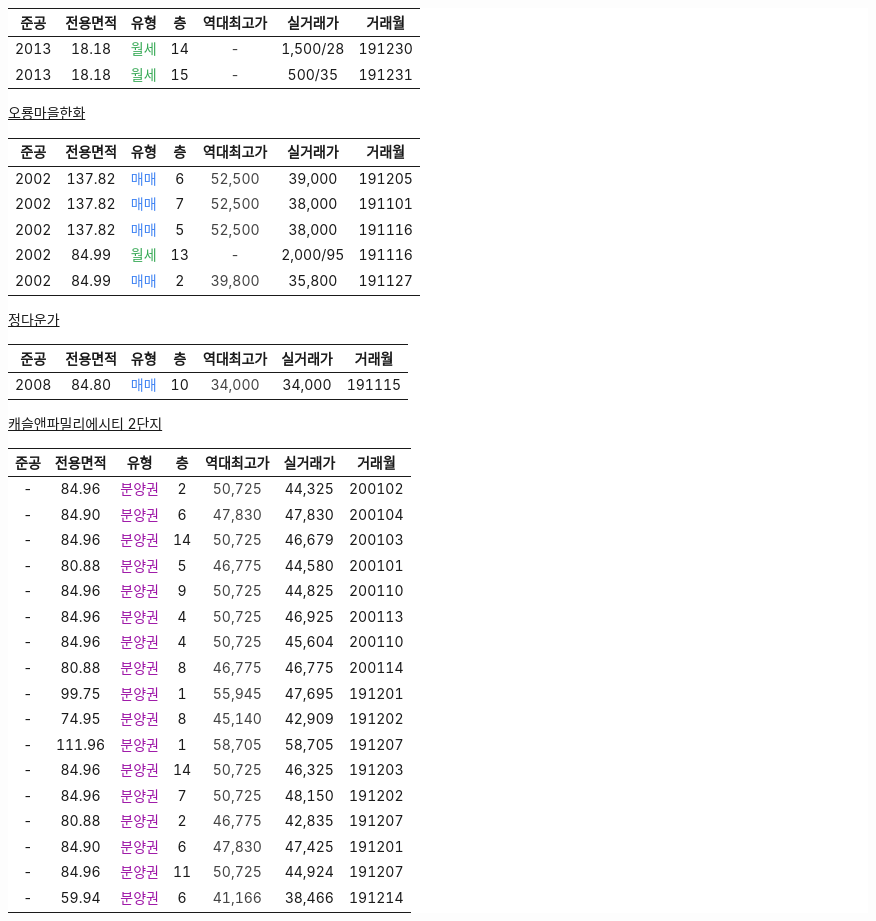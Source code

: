|준공|전용면적|유형|층|역대최고가|실거래가|거래월|
|:---:|:---:|:---:|:---:|:---:|:---:|:---:|
|2013|18.18|<span style="color:#34a853">월세</span>|14|<span style="color:#444444">-</span>|1,500/28|191230|
|2013|18.18|<span style="color:#34a853">월세</span>|15|<span style="color:#444444">-</span>|500/35|191231|

[오룡마을한화](https://search.naver.com/search.naver?query=%EA%B2%BD%EA%B8%B0%EB%8F%84+%EA%B9%80%ED%8F%AC%EC%8B%9C+%EA%B3%A0%EC%B4%8C%EC%9D%8D+%EC%8B%A0%EA%B3%A1%EB%A6%AC+%EC%98%A4%EB%A3%A1%EB%A7%88%EC%9D%84%ED%95%9C%ED%99%94)

|준공|전용면적|유형|층|역대최고가|실거래가|거래월|
|:---:|:---:|:---:|:---:|:---:|:---:|:---:|
|2002|137.82|<span style="color:#4285f3">매매</span>|6|<span style="color:#444444">52,500</span>|39,000|191205|
|2002|137.82|<span style="color:#4285f3">매매</span>|7|<span style="color:#444444">52,500</span>|38,000|191101|
|2002|137.82|<span style="color:#4285f3">매매</span>|5|<span style="color:#444444">52,500</span>|38,000|191116|
|2002|84.99|<span style="color:#34a853">월세</span>|13|<span style="color:#444444">-</span>|2,000/95|191116|
|2002|84.99|<span style="color:#4285f3">매매</span>|2|<span style="color:#444444">39,800</span>|35,800|191127|

[정다운가](https://search.naver.com/search.naver?query=%EA%B2%BD%EA%B8%B0%EB%8F%84+%EA%B9%80%ED%8F%AC%EC%8B%9C+%EA%B3%A0%EC%B4%8C%EC%9D%8D+%EC%8B%A0%EA%B3%A1%EB%A6%AC+%EC%A0%95%EB%8B%A4%EC%9A%B4%EA%B0%80)

|준공|전용면적|유형|층|역대최고가|실거래가|거래월|
|:---:|:---:|:---:|:---:|:---:|:---:|:---:|
|2008|84.80|<span style="color:#4285f3">매매</span>|10|<span style="color:#444444">34,000</span>|34,000|191115|

[캐슬앤파밀리에시티 2단지](https://search.naver.com/search.naver?query=%EA%B2%BD%EA%B8%B0%EB%8F%84+%EA%B9%80%ED%8F%AC%EC%8B%9C+%EA%B3%A0%EC%B4%8C%EC%9D%8D+%EC%8B%A0%EA%B3%A1%EB%A6%AC+%EC%BA%90%EC%8A%AC%EC%95%A4%ED%8C%8C%EB%B0%80%EB%A6%AC%EC%97%90%EC%8B%9C%ED%8B%B0+2%EB%8B%A8%EC%A7%80)

|준공|전용면적|유형|층|역대최고가|실거래가|거래월|
|:---:|:---:|:---:|:---:|:---:|:---:|:---:|
|-|84.96|<span style="color:#9C11A5">분양권</span>|2|<span style="color:#444444">50,725</span>|44,325|200102|
|-|84.90|<span style="color:#9C11A5">분양권</span>|6|<span style="color:#444444">47,830</span>|47,830|200104|
|-|84.96|<span style="color:#9C11A5">분양권</span>|14|<span style="color:#444444">50,725</span>|46,679|200103|
|-|80.88|<span style="color:#9C11A5">분양권</span>|5|<span style="color:#444444">46,775</span>|44,580|200101|
|-|84.96|<span style="color:#9C11A5">분양권</span>|9|<span style="color:#444444">50,725</span>|44,825|200110|
|-|84.96|<span style="color:#9C11A5">분양권</span>|4|<span style="color:#444444">50,725</span>|46,925|200113|
|-|84.96|<span style="color:#9C11A5">분양권</span>|4|<span style="color:#444444">50,725</span>|45,604|200110|
|-|80.88|<span style="color:#9C11A5">분양권</span>|8|<span style="color:#444444">46,775</span>|46,775|200114|
|-|99.75|<span style="color:#9C11A5">분양권</span>|1|<span style="color:#444444">55,945</span>|47,695|191201|
|-|74.95|<span style="color:#9C11A5">분양권</span>|8|<span style="color:#444444">45,140</span>|42,909|191202|
|-|111.96|<span style="color:#9C11A5">분양권</span>|1|<span style="color:#444444">58,705</span>|58,705|191207|
|-|84.96|<span style="color:#9C11A5">분양권</span>|14|<span style="color:#444444">50,725</span>|46,325|191203|
|-|84.96|<span style="color:#9C11A5">분양권</span>|7|<span style="color:#444444">50,725</span>|48,150|191202|
|-|80.88|<span style="color:#9C11A5">분양권</span>|2|<span style="color:#444444">46,775</span>|42,835|191207|
|-|84.90|<span style="color:#9C11A5">분양권</span>|6|<span style="color:#444444">47,830</span>|47,425|191201|
|-|84.96|<span style="color:#9C11A5">분양권</span>|11|<span style="color:#444444">50,725</span>|44,924|191207|
|-|59.94|<span style="color:#9C11A5">분양권</span>|6|<span style="color:#444444">41,166</span>|38,466|191214|